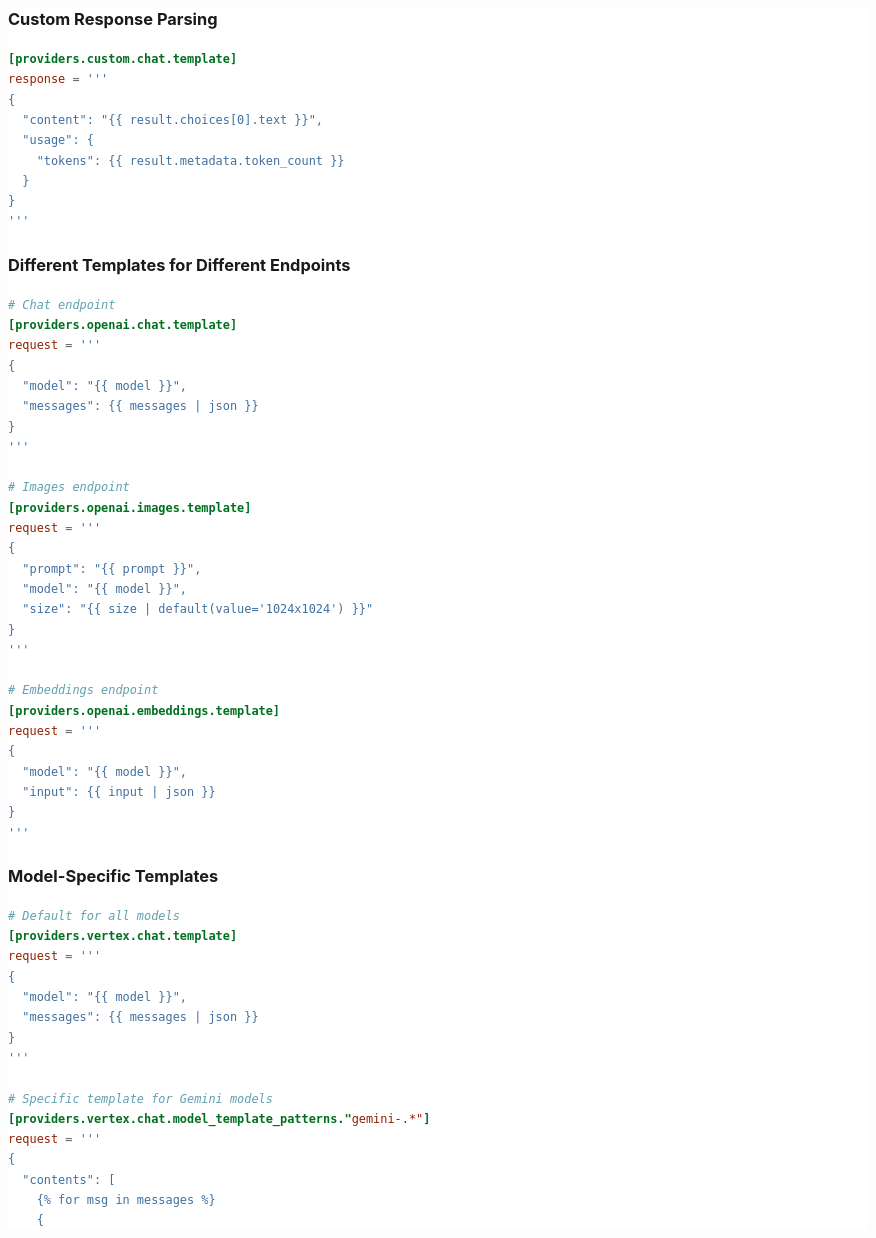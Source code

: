 ### Custom Response Parsing

```toml
[providers.custom.chat.template]
response = '''
{
  "content": "{{ result.choices[0].text }}",
  "usage": {
    "tokens": {{ result.metadata.token_count }}
  }
}
'''
```

### Different Templates for Different Endpoints

```toml
# Chat endpoint
[providers.openai.chat.template]
request = '''
{
  "model": "{{ model }}",
  "messages": {{ messages | json }}
}
'''

# Images endpoint
[providers.openai.images.template]
request = '''
{
  "prompt": "{{ prompt }}",
  "model": "{{ model }}",
  "size": "{{ size | default(value='1024x1024') }}"
}
'''

# Embeddings endpoint
[providers.openai.embeddings.template]
request = '''
{
  "model": "{{ model }}",
  "input": {{ input | json }}
}
'''
```

### Model-Specific Templates

```toml
# Default for all models
[providers.vertex.chat.template]
request = '''
{
  "model": "{{ model }}",
  "messages": {{ messages | json }}
}
'''

# Specific template for Gemini models
[providers.vertex.chat.model_template_patterns."gemini-.*"]
request = '''
{
  "contents": [
    {% for msg in messages %}
    {
```